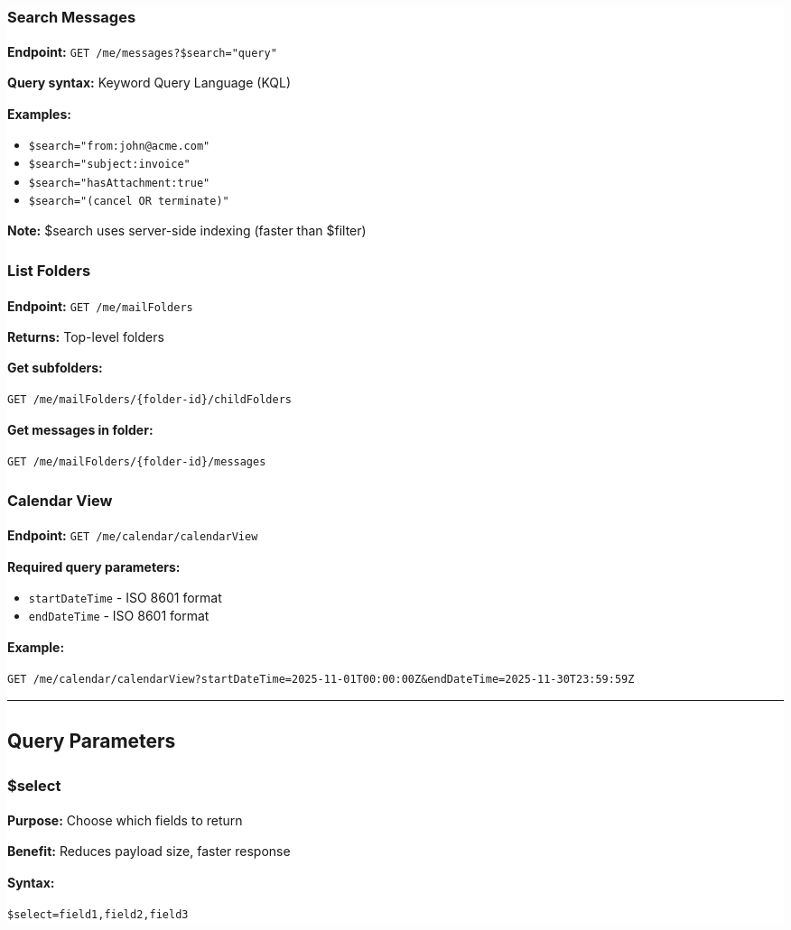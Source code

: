 ### Search Messages

**Endpoint:** `GET /me/messages?$search="query"`

**Query syntax:** Keyword Query Language (KQL)

**Examples:**
- `$search="from:john@acme.com"`
- `$search="subject:invoice"`
- `$search="hasAttachment:true"`
- `$search="(cancel OR terminate)"`

**Note:** $search uses server-side indexing (faster than $filter)

### List Folders

**Endpoint:** `GET /me/mailFolders`

**Returns:** Top-level folders

**Get subfolders:**
```
GET /me/mailFolders/{folder-id}/childFolders
```

**Get messages in folder:**
```
GET /me/mailFolders/{folder-id}/messages
```

### Calendar View

**Endpoint:** `GET /me/calendar/calendarView`

**Required query parameters:**
- `startDateTime` - ISO 8601 format
- `endDateTime` - ISO 8601 format

**Example:**
```
GET /me/calendar/calendarView?startDateTime=2025-11-01T00:00:00Z&endDateTime=2025-11-30T23:59:59Z
```

---

## Query Parameters

### $select

**Purpose:** Choose which fields to return

**Benefit:** Reduces payload size, faster response

**Syntax:**
```
$select=field1,field2,field3
```
